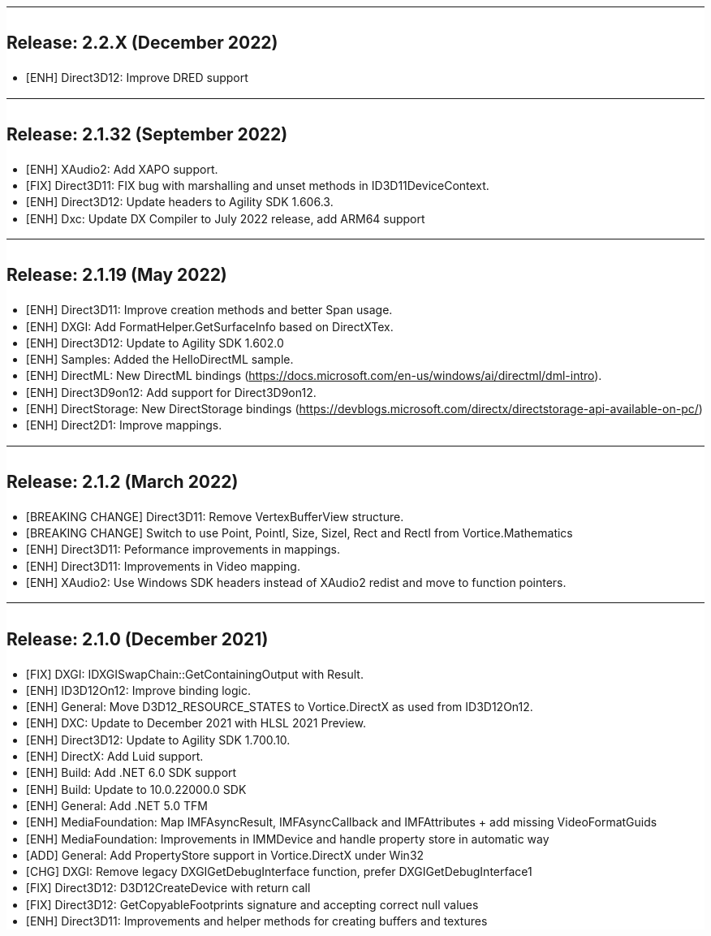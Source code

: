 -----------------------------------------------
Release:     2.2.X (December 2022)
-----------------------------------------------
- [ENH] Direct3D12: Improve DRED support

-----------------------------------------------
Release:     2.1.32 (September 2022)
-----------------------------------------------
- [ENH] XAudio2: Add XAPO support.
- [FIX] Direct3D11: FIX bug with marshalling and unset methods in ID3D11DeviceContext.
- [ENH] Direct3D12: Update headers to Agility SDK 1.606.3.
- [ENH] Dxc: Update DX Compiler to July 2022 release, add ARM64 support

-----------------------------------------------
Release:     2.1.19 (May 2022)
-----------------------------------------------
- [ENH] Direct3D11: Improve creation methods and better Span usage.
- [ENH] DXGI: Add FormatHelper.GetSurfaceInfo based on DirectXTex.
- [ENH] Direct3D12: Update to Agility SDK 1.602.0
- [ENH] Samples: Added the HelloDirectML sample.
- [ENH] DirectML: New DirectML bindings (https://docs.microsoft.com/en-us/windows/ai/directml/dml-intro).
- [ENH] Direct3D9on12: Add support for Direct3D9on12.
- [ENH] DirectStorage: New DirectStorage bindings (https://devblogs.microsoft.com/directx/directstorage-api-available-on-pc/)
- [ENH] Direct2D1: Improve mappings.

-----------------------------------------------
Release:     2.1.2 (March 2022)
-----------------------------------------------
- [BREAKING CHANGE] Direct3D11: Remove VertexBufferView structure.
- [BREAKING CHANGE] Switch to use Point, PointI, Size, SizeI, Rect and RectI from Vortice.Mathematics
- [ENH] Direct3D11: Peformance improvements in mappings.
- [ENH] Direct3D11: Improvements in Video mapping.
- [ENH] XAudio2: Use Windows SDK headers instead of XAudio2 redist and move to function pointers.

-----------------------------------------------
Release:     2.1.0 (December 2021)
-----------------------------------------------
- [FIX] DXGI: IDXGISwapChain::GetContainingOutput with Result.
- [ENH] ID3D12On12: Improve binding logic.
- [ENH] General: Move D3D12_RESOURCE_STATES to Vortice.DirectX as used from ID3D12On12.
- [ENH] DXC: Update to December 2021 with HLSL 2021 Preview.
- [ENH] Direct3D12: Update to Agility SDK 1.700.10.
- [ENH] DirectX: Add Luid support.
- [ENH] Build: Add .NET 6.0 SDK support
- [ENH] Build: Update to 10.0.22000.0 SDK
- [ENH] General: Add .NET 5.0 TFM
- [ENH] MediaFoundation: Map IMFAsyncResult, IMFAsyncCallback and IMFAttributes + add missing VideoFormatGuids
- [ENH] MediaFoundation: Improvements in IMMDevice and handle property store in automatic way
- [ADD] General: Add PropertyStore support in Vortice.DirectX under Win32
- [CHG] DXGI: Remove legacy DXGIGetDebugInterface function, prefer DXGIGetDebugInterface1
- [FIX] Direct3D12: D3D12CreateDevice with return call
- [FIX] Direct3D12: GetCopyableFootprints signature and accepting correct null values
- [ENH] Direct3D11: Improvements and helper methods for creating buffers and textures
